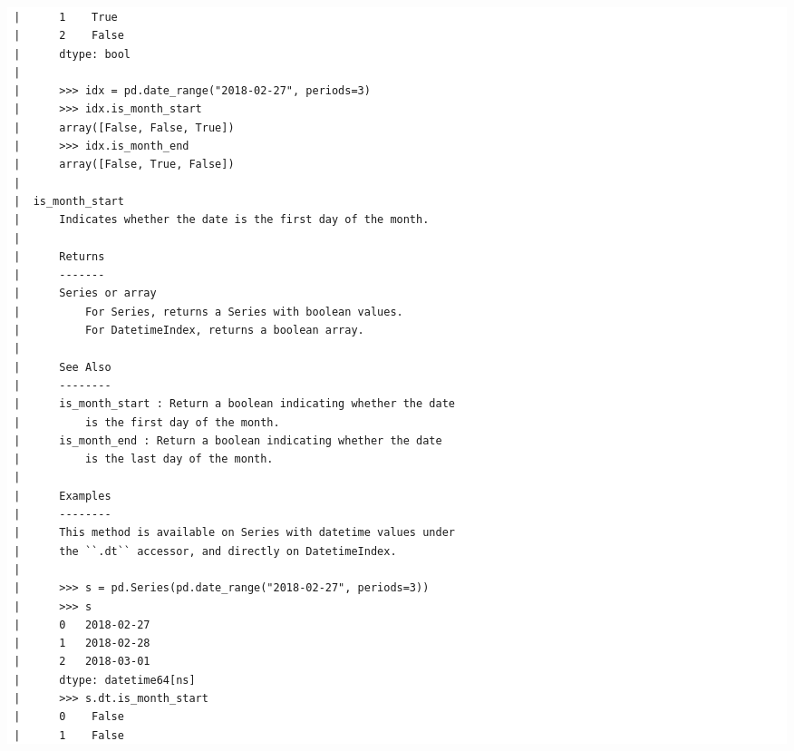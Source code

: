      |      1    True
     |      2    False
     |      dtype: bool
     |      
     |      >>> idx = pd.date_range("2018-02-27", periods=3)
     |      >>> idx.is_month_start
     |      array([False, False, True])
     |      >>> idx.is_month_end
     |      array([False, True, False])
     |  
     |  is_month_start
     |      Indicates whether the date is the first day of the month.
     |      
     |      Returns
     |      -------
     |      Series or array
     |          For Series, returns a Series with boolean values.
     |          For DatetimeIndex, returns a boolean array.
     |      
     |      See Also
     |      --------
     |      is_month_start : Return a boolean indicating whether the date
     |          is the first day of the month.
     |      is_month_end : Return a boolean indicating whether the date
     |          is the last day of the month.
     |      
     |      Examples
     |      --------
     |      This method is available on Series with datetime values under
     |      the ``.dt`` accessor, and directly on DatetimeIndex.
     |      
     |      >>> s = pd.Series(pd.date_range("2018-02-27", periods=3))
     |      >>> s
     |      0   2018-02-27
     |      1   2018-02-28
     |      2   2018-03-01
     |      dtype: datetime64[ns]
     |      >>> s.dt.is_month_start
     |      0    False
     |      1    False